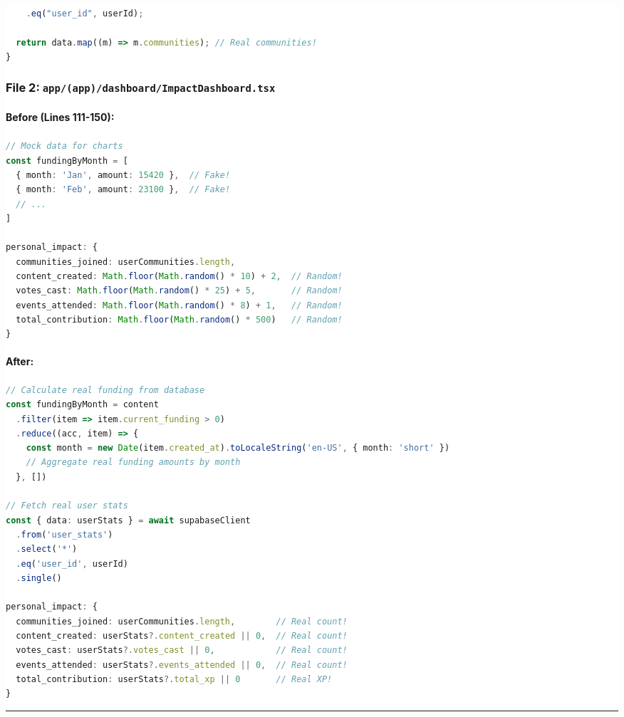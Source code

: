 ```typescript
    .eq("user_id", userId);

  return data.map((m) => m.communities); // Real communities!
}
```

### File 2: `app/(app)/dashboard/ImpactDashboard.tsx`

#### Before (Lines 111-150):

```typescript
// Mock data for charts
const fundingByMonth = [
  { month: 'Jan', amount: 15420 },  // Fake!
  { month: 'Feb', amount: 23100 },  // Fake!
  // ...
]

personal_impact: {
  communities_joined: userCommunities.length,
  content_created: Math.floor(Math.random() * 10) + 2,  // Random!
  votes_cast: Math.floor(Math.random() * 25) + 5,       // Random!
  events_attended: Math.floor(Math.random() * 8) + 1,   // Random!
  total_contribution: Math.floor(Math.random() * 500)   // Random!
}
```

#### After:

```typescript
// Calculate real funding from database
const fundingByMonth = content
  .filter(item => item.current_funding > 0)
  .reduce((acc, item) => {
    const month = new Date(item.created_at).toLocaleString('en-US', { month: 'short' })
    // Aggregate real funding amounts by month
  }, [])

// Fetch real user stats
const { data: userStats } = await supabaseClient
  .from('user_stats')
  .select('*')
  .eq('user_id', userId)
  .single()

personal_impact: {
  communities_joined: userCommunities.length,        // Real count!
  content_created: userStats?.content_created || 0,  // Real count!
  votes_cast: userStats?.votes_cast || 0,            // Real count!
  events_attended: userStats?.events_attended || 0,  // Real count!
  total_contribution: userStats?.total_xp || 0       // Real XP!
}
```

---